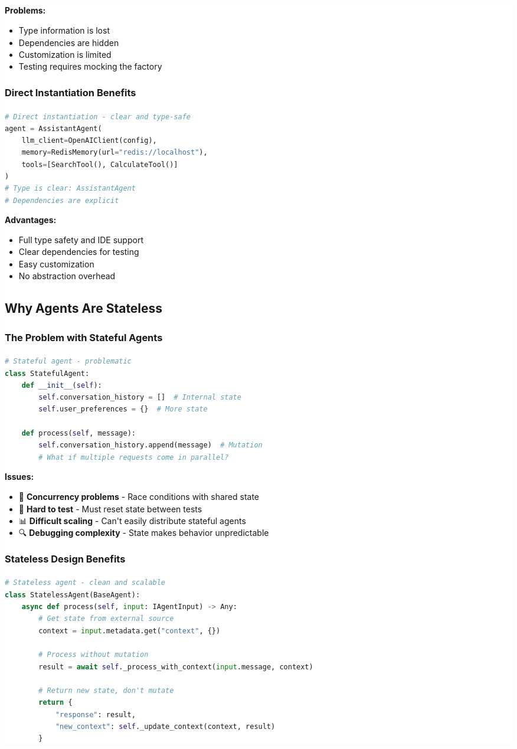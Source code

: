 **Problems:**
- Type information is lost
- Dependencies are hidden
- Customization is limited
- Testing requires mocking the factory

### Direct Instantiation Benefits

```python
# Direct instantiation - clear and type-safe
agent = AssistantAgent(
    llm_client=OpenAIClient(config),
    memory=RedisMemory(url="redis://localhost"),
    tools=[SearchTool(), CalculateTool()]
)
# Type is clear: AssistantAgent
# Dependencies are explicit
```

**Advantages:**
- Full type safety and IDE support
- Clear dependencies for testing
- Easy customization
- No abstraction overhead

## Why Agents Are Stateless

### The Problem with Stateful Agents

```python
# Stateful agent - problematic
class StatefulAgent:
    def __init__(self):
        self.conversation_history = []  # Internal state
        self.user_preferences = {}  # More state
    
    def process(self, message):
        self.conversation_history.append(message)  # Mutation
        # What if multiple requests come in parallel?
```

**Issues:**
- 🔄 **Concurrency problems** - Race conditions with shared state
- 🧪 **Hard to test** - Must reset state between tests
- 📊 **Difficult scaling** - Can't easily distribute stateful agents
- 🔍 **Debugging complexity** - State makes behavior unpredictable

### Stateless Design Benefits

```python
# Stateless agent - clean and scalable
class StatelessAgent(BaseAgent):
    async def process(self, input: IAgentInput) -> Any:
        # Get state from external source
        context = input.metadata.get("context", {})
        
        # Process without mutation
        result = await self._process_with_context(input.message, context)
        
        # Return new state, don't mutate
        return {
            "response": result,
            "new_context": self._update_context(context, result)
        }
```
